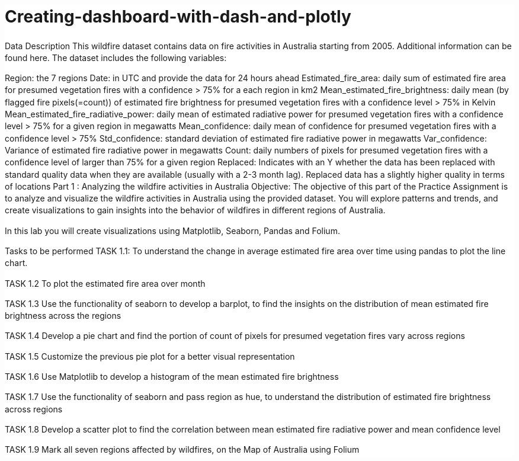 # Creating-dashboard-with-dash-and-plotly
Data Description
This wildfire dataset contains data on fire activities in Australia starting from 2005. Additional information can be found here.
The dataset includes the following variables:

Region: the 7 regions
Date: in UTC and provide the data for 24 hours ahead
Estimated_fire_area: daily sum of estimated fire area for presumed vegetation fires with a confidence > 75% for a each region in km2
Mean_estimated_fire_brightness: daily mean (by flagged fire pixels(=count)) of estimated fire brightness for presumed vegetation fires with a confidence level > 75% in Kelvin
Mean_estimated_fire_radiative_power: daily mean of estimated radiative power for presumed vegetation fires with a confidence level > 75% for a given region in megawatts
Mean_confidence: daily mean of confidence for presumed vegetation fires with a confidence level > 75%
Std_confidence: standard deviation of estimated fire radiative power in megawatts
Var_confidence: Variance of estimated fire radiative power in megawatts
Count: daily numbers of pixels for presumed vegetation fires with a confidence level of larger than 75% for a given region
Replaced: Indicates with an Y whether the data has been replaced with standard quality data when they are available (usually with a 2-3 month lag). Replaced data has a slightly higher quality in terms of locations
Part 1 : Analyzing the wildfire activities in Australia
Objective:
The objective of this part of the Practice Assignment is to analyze and visualize the wildfire activities in Australia using the provided dataset. You will explore patterns and trends, and create visualizations to gain insights into the behavior of wildfires in different regions of Australia.

In this lab you will create visualizations using Matplotlib, Seaborn, Pandas and Folium.

Tasks to be performed
TASK 1.1: To understand the change in average estimated fire area over time using pandas to plot the line chart.

TASK 1.2 To plot the estimated fire area over month

TASK 1.3 Use the functionality of seaborn to develop a barplot, to find the insights on the distribution of mean estimated fire brightness across the regions

TASK 1.4 Develop a pie chart and find the portion of count of pixels for presumed vegetation fires vary across regions

TASK 1.5 Customize the previous pie plot for a better visual representation

TASK 1.6 Use Matplotlib to develop a histogram of the mean estimated fire brightness

TASK 1.7 Use the functionality of seaborn and pass region as hue, to understand the distribution of estimated fire brightness across regions

TASK 1.8 Develop a scatter plot to find the correlation between mean estimated fire radiative power and mean confidence level

TASK 1.9 Mark all seven regions affected by wildfires, on the Map of Australia using Folium
